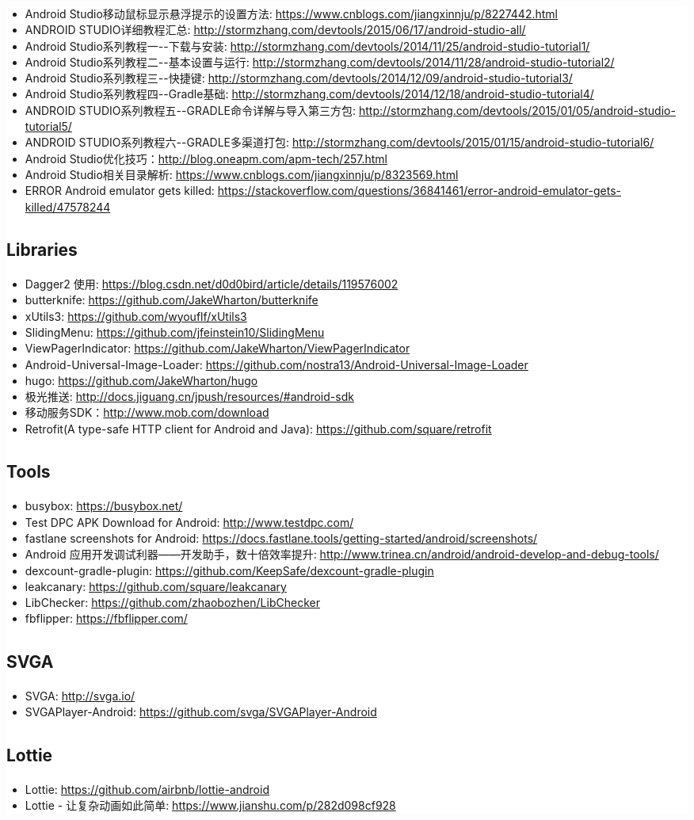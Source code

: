 * Android Studio移动鼠标显示悬浮提示的设置方法: <https://www.cnblogs.com/jiangxinnju/p/8227442.html>
* ANDROID STUDIO详细教程汇总: <http://stormzhang.com/devtools/2015/06/17/android-studio-all/>
* Android Studio系列教程一--下载与安装: <http://stormzhang.com/devtools/2014/11/25/android-studio-tutorial1/>
* Android Studio系列教程二--基本设置与运行: <http://stormzhang.com/devtools/2014/11/28/android-studio-tutorial2/>
* Android Studio系列教程三--快捷键: <http://stormzhang.com/devtools/2014/12/09/android-studio-tutorial3/>
* Android Studio系列教程四--Gradle基础: <http://stormzhang.com/devtools/2014/12/18/android-studio-tutorial4/>
* ANDROID STUDIO系列教程五--GRADLE命令详解与导入第三方包: <http://stormzhang.com/devtools/2015/01/05/android-studio-tutorial5/>
* ANDROID STUDIO系列教程六--GRADLE多渠道打包: <http://stormzhang.com/devtools/2015/01/15/android-studio-tutorial6/>
* Android Studio优化技巧：<http://blog.oneapm.com/apm-tech/257.html>
* Android Studio相关目录解析: <https://www.cnblogs.com/jiangxinnju/p/8323569.html>
* ERROR Android emulator gets killed: <https://stackoverflow.com/questions/36841461/error-android-emulator-gets-killed/47578244>

## Libraries

* Dagger2 使用: <https://blog.csdn.net/d0d0bird/article/details/119576002>
* butterknife: <https://github.com/JakeWharton/butterknife>
* xUtils3: <https://github.com/wyouflf/xUtils3>
* SlidingMenu: <https://github.com/jfeinstein10/SlidingMenu>
* ViewPagerIndicator: <https://github.com/JakeWharton/ViewPagerIndicator>
* Android-Universal-Image-Loader: <https://github.com/nostra13/Android-Universal-Image-Loader>
* hugo: <https://github.com/JakeWharton/hugo>
* 极光推送: <http://docs.jiguang.cn/jpush/resources/#android-sdk>
* 移动服务SDK：<http://www.mob.com/download>
* Retrofit(A type-safe HTTP client for Android and Java): <https://github.com/square/retrofit>

## Tools

* busybox: <https://busybox.net/>
* Test DPC APK Download for Android: <http://www.testdpc.com/>
* fastlane screenshots for Android: <https://docs.fastlane.tools/getting-started/android/screenshots/>
* Android 应用开发调试利器——开发助手，数十倍效率提升: <http://www.trinea.cn/android/android-develop-and-debug-tools/>
* dexcount-gradle-plugin: <https://github.com/KeepSafe/dexcount-gradle-plugin>
* leakcanary: <https://github.com/square/leakcanary>
* LibChecker: <https://github.com/zhaobozhen/LibChecker>
* fbflipper: <https://fbflipper.com/>

## SVGA

* SVGA: <http://svga.io/>
* SVGAPlayer-Android: <https://github.com/svga/SVGAPlayer-Android>

## Lottie

* Lottie: <https://github.com/airbnb/lottie-android>
* Lottie - 让复杂动画如此简单: <https://www.jianshu.com/p/282d098cf928>
